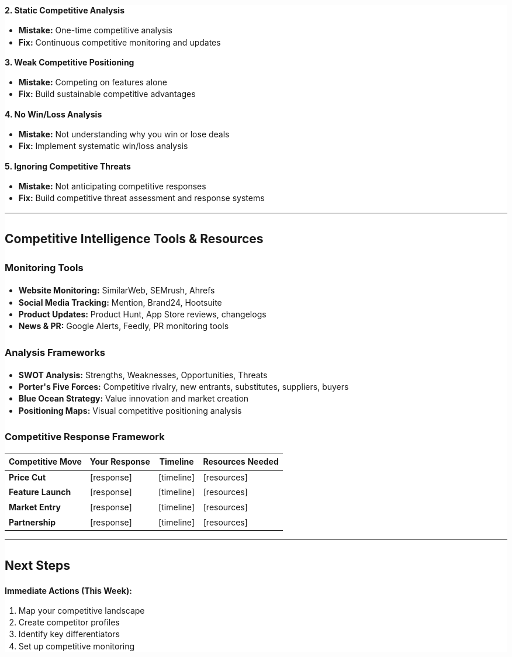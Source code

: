 **2. Static Competitive Analysis**
- **Mistake:** One-time competitive analysis
- **Fix:** Continuous competitive monitoring and updates

**3. Weak Competitive Positioning**
- **Mistake:** Competing on features alone
- **Fix:** Build sustainable competitive advantages

**4. No Win/Loss Analysis**
- **Mistake:** Not understanding why you win or lose deals
- **Fix:** Implement systematic win/loss analysis

**5. Ignoring Competitive Threats**
- **Mistake:** Not anticipating competitive responses
- **Fix:** Build competitive threat assessment and response systems

---

## Competitive Intelligence Tools & Resources

### Monitoring Tools
- **Website Monitoring:** SimilarWeb, SEMrush, Ahrefs
- **Social Media Tracking:** Mention, Brand24, Hootsuite
- **Product Updates:** Product Hunt, App Store reviews, changelogs
- **News & PR:** Google Alerts, Feedly, PR monitoring tools

### Analysis Frameworks
- **SWOT Analysis:** Strengths, Weaknesses, Opportunities, Threats
- **Porter's Five Forces:** Competitive rivalry, new entrants, substitutes, suppliers, buyers
- **Blue Ocean Strategy:** Value innovation and market creation
- **Positioning Maps:** Visual competitive positioning analysis

### Competitive Response Framework
| Competitive Move | Your Response | Timeline | Resources Needed |
|------------------|---------------|----------|------------------|
| **Price Cut** | [response] | [timeline] | [resources] |
| **Feature Launch** | [response] | [timeline] | [resources] |
| **Market Entry** | [response] | [timeline] | [resources] |
| **Partnership** | [response] | [timeline] | [resources] |

---

## Next Steps

**Immediate Actions (This Week):**
1. Map your competitive landscape
2. Create competitor profiles
3. Identify key differentiators
4. Set up competitive monitoring
